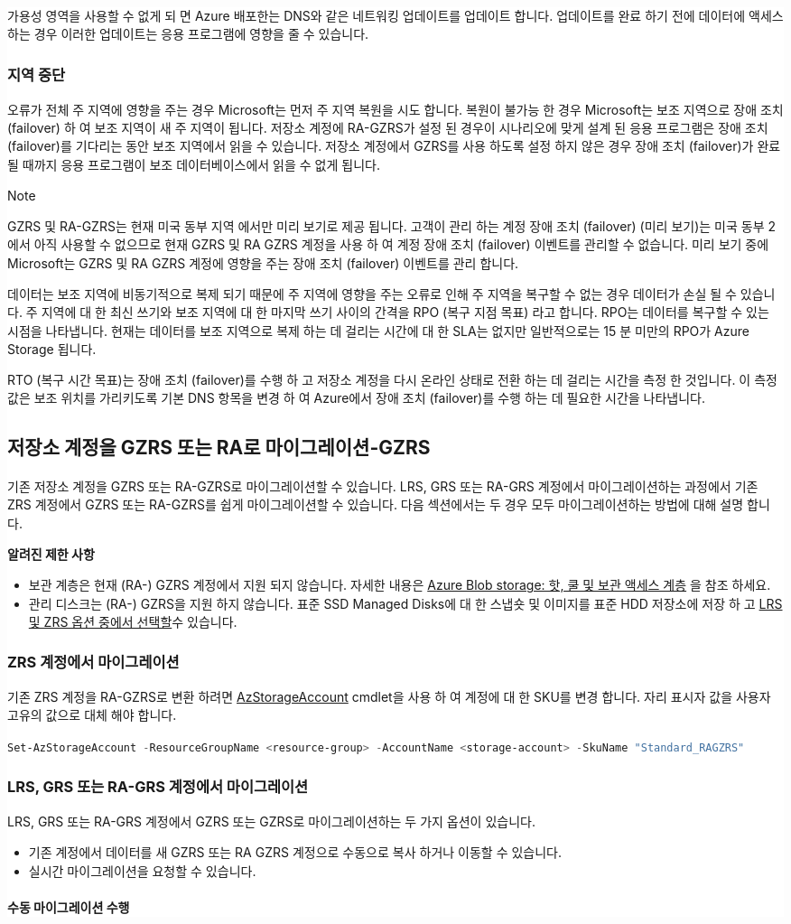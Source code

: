 가용성 영역을 사용할 수 없게 되 면 Azure 배포한는 DNS와 같은 네트워킹 업데이트를 업데이트 합니다. 업데이트를 완료 하기 전에 데이터에 액세스 하는 경우 이러한 업데이트는 응용 프로그램에 영향을 줄 수 있습니다.

### <a name="regional-outages"></a>지역 중단

오류가 전체 주 지역에 영향을 주는 경우 Microsoft는 먼저 주 지역 복원을 시도 합니다. 복원이 불가능 한 경우 Microsoft는 보조 지역으로 장애 조치 (failover) 하 여 보조 지역이 새 주 지역이 됩니다. 저장소 계정에 RA-GZRS가 설정 된 경우이 시나리오에 맞게 설계 된 응용 프로그램은 장애 조치 (failover)를 기다리는 동안 보조 지역에서 읽을 수 있습니다. 저장소 계정에서 GZRS를 사용 하도록 설정 하지 않은 경우 장애 조치 (failover)가 완료 될 때까지 응용 프로그램이 보조 데이터베이스에서 읽을 수 없게 됩니다.

> [!NOTE]
> GZRS 및 RA-GZRS는 현재 미국 동부 지역 에서만 미리 보기로 제공 됩니다. 고객이 관리 하는 계정 장애 조치 (failover) (미리 보기)는 미국 동부 2에서 아직 사용할 수 없으므로 현재 GZRS 및 RA GZRS 계정을 사용 하 여 계정 장애 조치 (failover) 이벤트를 관리할 수 없습니다. 미리 보기 중에 Microsoft는 GZRS 및 RA GZRS 계정에 영향을 주는 장애 조치 (failover) 이벤트를 관리 합니다.

데이터는 보조 지역에 비동기적으로 복제 되기 때문에 주 지역에 영향을 주는 오류로 인해 주 지역을 복구할 수 없는 경우 데이터가 손실 될 수 있습니다. 주 지역에 대 한 최신 쓰기와 보조 지역에 대 한 마지막 쓰기 사이의 간격을 RPO (복구 지점 목표) 라고 합니다. RPO는 데이터를 복구할 수 있는 시점을 나타냅니다. 현재는 데이터를 보조 지역으로 복제 하는 데 걸리는 시간에 대 한 SLA는 없지만 일반적으로는 15 분 미만의 RPO가 Azure Storage 됩니다.

RTO (복구 시간 목표)는 장애 조치 (failover)를 수행 하 고 저장소 계정을 다시 온라인 상태로 전환 하는 데 걸리는 시간을 측정 한 것입니다. 이 측정값은 보조 위치를 가리키도록 기본 DNS 항목을 변경 하 여 Azure에서 장애 조치 (failover)를 수행 하는 데 필요한 시간을 나타냅니다.

## <a name="migrate-a-storage-account-to-gzrs-or-ra-gzrs"></a>저장소 계정을 GZRS 또는 RA로 마이그레이션-GZRS

기존 저장소 계정을 GZRS 또는 RA-GZRS로 마이그레이션할 수 있습니다. LRS, GRS 또는 RA-GRS 계정에서 마이그레이션하는 과정에서 기존 ZRS 계정에서 GZRS 또는 RA-GZRS를 쉽게 마이그레이션할 수 있습니다. 다음 섹션에서는 두 경우 모두 마이그레이션하는 방법에 대해 설명 합니다.

**알려진 제한 사항**

- 보관 계층은 현재 (RA-) GZRS 계정에서 지원 되지 않습니다. 자세한 내용은 [Azure Blob storage: 핫, 쿨 및 보관 액세스 계층](https://docs.microsoft.com/azure/storage/blobs/storage-blob-storage-tiers) 을 참조 하세요.
- 관리 디스크는 (RA-) GZRS을 지원 하지 않습니다. 표준 SSD Managed Disks에 대 한 스냅숏 및 이미지를 표준 HDD 저장소에 저장 하 고 [LRS 및 ZRS 옵션 중에서 선택할](https://azure.microsoft.com/pricing/details/managed-disks/)수 있습니다.

### <a name="migrating-from-a-zrs-account"></a>ZRS 계정에서 마이그레이션

기존 ZRS 계정을 RA-GZRS로 변환 하려면 [AzStorageAccount](/powershell/module/az.storage/set-azstorageaccount) cmdlet을 사용 하 여 계정에 대 한 SKU를 변경 합니다. 자리 표시자 값을 사용자 고유의 값으로 대체 해야 합니다.

```powershell
Set-AzStorageAccount -ResourceGroupName <resource-group> -AccountName <storage-account> -SkuName "Standard_RAGZRS"
```

### <a name="migrating-from-an-lrs-grs-or-ra-grs-account"></a>LRS, GRS 또는 RA-GRS 계정에서 마이그레이션

LRS, GRS 또는 RA-GRS 계정에서 GZRS 또는 GZRS로 마이그레이션하는 두 가지 옵션이 있습니다.

- 기존 계정에서 데이터를 새 GZRS 또는 RA GZRS 계정으로 수동으로 복사 하거나 이동할 수 있습니다.
- 실시간 마이그레이션을 요청할 수 있습니다.

#### <a name="perform-a-manual-migration"></a>수동 마이그레이션 수행
